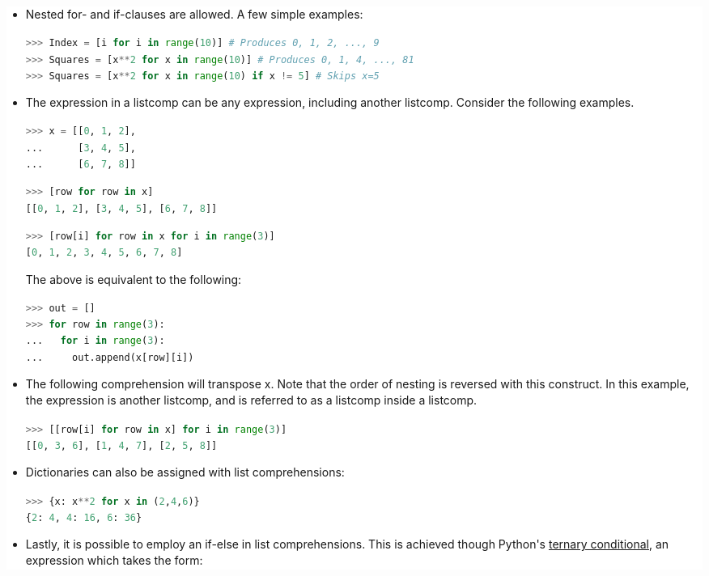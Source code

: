 -   Nested for- and if-clauses are allowed.  A few simple examples:

    ```python
    >>> Index = [i for i in range(10)] # Produces 0, 1, 2, ..., 9
    >>> Squares = [x**2 for x in range(10)] # Produces 0, 1, 4, ..., 81
    >>> Squares = [x**2 for x in range(10) if x != 5] # Skips x=5
    ```

-   The expression in a listcomp can be any expression, including another
    listcomp. Consider the following examples.

    ```python
    >>> x = [[0, 1, 2],
    ...      [3, 4, 5],
    ...      [6, 7, 8]]
    ```

    ```python
    >>> [row for row in x]
    [[0, 1, 2], [3, 4, 5], [6, 7, 8]]
    ```

    ```python
    >>> [row[i] for row in x for i in range(3)]
    [0, 1, 2, 3, 4, 5, 6, 7, 8]
    ```

    The above is equivalent to the following:

    ```python
    >>> out = []
    >>> for row in range(3):
    ...   for i in range(3):
    ...     out.append(x[row][i])
    ```

-   The following comprehension will transpose x. Note that the order of nesting
    is reversed with this construct. In this example, the expression is another
    listcomp, and is referred to as a listcomp inside a listcomp.

    ```python
    >>> [[row[i] for row in x] for i in range(3)]
    [[0, 3, 6], [1, 4, 7], [2, 5, 8]]
    ```

-   Dictionaries can also be assigned with list comprehensions:

    ```python
    >>> {x: x**2 for x in (2,4,6)}
    {2: 4, 4: 16, 6: 36}
    ```

-   Lastly, it is possible to employ an if-else in list comprehensions. This is
    achieved though Python's [ternary
    conditional](https://docs.python.org/3/reference/expressions.html#conditional-expressions),
    an expression which takes the form:


[^1]: MATLAB® and Simulink are registered trademarks of The MathWorks,
[^2]: Strictly speaking, Python always passes a function argument using